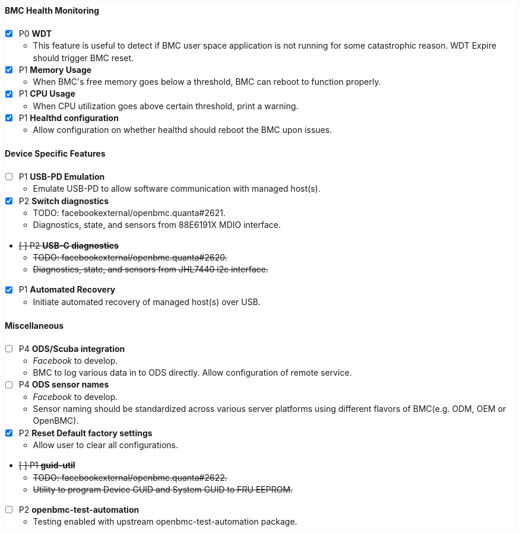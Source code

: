 #### BMC Health Monitoring
- [X] P0 **WDT**
    - This feature is useful to detect if BMC user space application is not
      running for some catastrophic reason. WDT Expire should trigger BMC reset.
- [X] P1 **Memory Usage**
    - When BMC's free memory goes below a threshold, BMC can reboot to function
      properly.
- [X] P1 **CPU Usage**
    - When CPU utilization goes above certain threshold, print a warning.
- [X] P1 **Healthd configuration**
    - Allow configuration on whether healthd should reboot the BMC upon issues.

#### Device Specific Features
- [ ] P1 **USB-PD Emulation**
    - Emulate USB-PD to allow software communication with managed host(s).
- [X] P2 **Switch diagnostics**
    - TODO: facebookexternal/openbmc.quanta#2621.
    - Diagnostics, state, and sensors from 88E6191X MDIO interface.
- ~~[ ] P2 **USB-C diagnostics**~~
    - ~~TODO: facebookexternal/openbmc.quanta#2620.~~
    - ~~Diagnostics, state, and sensors from JHL7440 i2c interface.~~
- [X] P1 **Automated Recovery**
    - Initiate automated recovery of managed host(s) over USB.


#### Miscellaneous
- [ ] P4 **ODS/Scuba integration**
    - _Facebook_ to develop.
    - BMC to log various data in to ODS directly. Allow configuration of remote
      service.
- [ ] P4 **ODS sensor names**
    - _Facebook_ to develop.
    - Sensor naming should be standardized across various server platforms
      using different flavors of BMC(e.g. ODM, OEM or OpenBMC).
- [X] P2 **Reset Default factory settings**
    - Allow user to clear all configurations.
- ~~[ ] P1 **guid-util**~~
    - ~~TODO: facebookexternal/openbmc.quanta#2622.~~
    - ~~Utility to program Device GUID and System GUID to FRU EEPROM.~~
- [ ] P2 **openbmc-test-automation**
    - Testing enabled with upstream openbmc-test-automation package.
